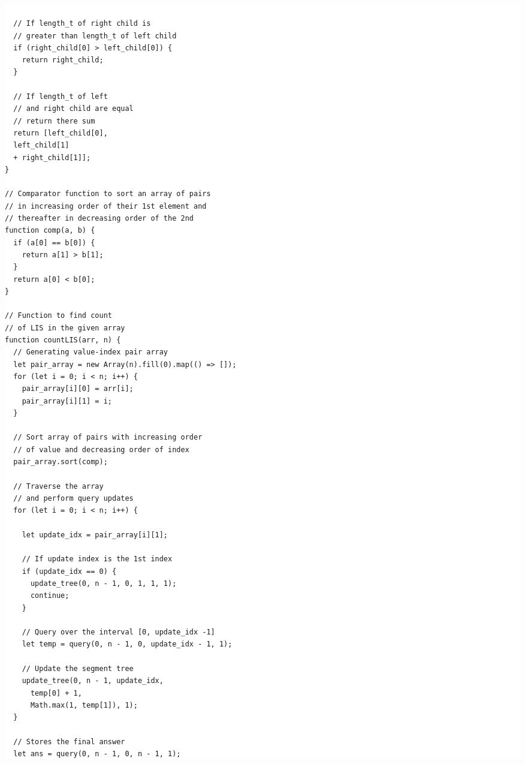 ```

  // If length_t of right child is
  // greater than length_t of left child
  if (right_child[0] > left_child[0]) {
    return right_child;
  }

  // If length_t of left
  // and right child are equal
  // return there sum
  return [left_child[0],
  left_child[1]
  + right_child[1]];
}

// Comparator function to sort an array of pairs
// in increasing order of their 1st element and
// thereafter in decreasing order of the 2nd
function comp(a, b) {
  if (a[0] == b[0]) {
    return a[1] > b[1];
  }
  return a[0] < b[0];
}

// Function to find count
// of LIS in the given array
function countLIS(arr, n) {
  // Generating value-index pair array
  let pair_array = new Array(n).fill(0).map(() => []);
  for (let i = 0; i < n; i++) {
    pair_array[i][0] = arr[i];
    pair_array[i][1] = i;
  }

  // Sort array of pairs with increasing order
  // of value and decreasing order of index
  pair_array.sort(comp);

  // Traverse the array
  // and perform query updates
  for (let i = 0; i < n; i++) {

    let update_idx = pair_array[i][1];

    // If update index is the 1st index
    if (update_idx == 0) {
      update_tree(0, n - 1, 0, 1, 1, 1);
      continue;
    }

    // Query over the interval [0, update_idx -1]
    let temp = query(0, n - 1, 0, update_idx - 1, 1);

    // Update the segment tree
    update_tree(0, n - 1, update_idx,
      temp[0] + 1,
      Math.max(1, temp[1]), 1);
  }

  // Stores the final answer
  let ans = query(0, n - 1, 0, n - 1, 1);

```